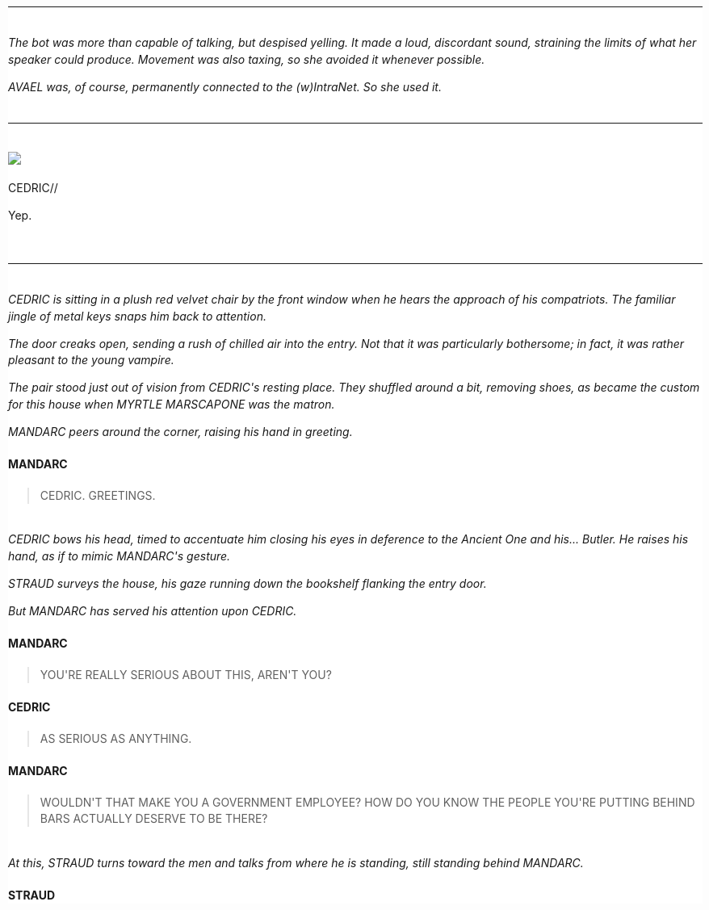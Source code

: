 *****
<BR><i>The bot was more than capable of talking, but despised yelling. It made a loud, discordant sound, straining the limits of what her speaker could produce. Movement was also taxing, so she avoided it whenever possible.</i>

<i>AVAEL was, of course, permanently connected to the (w)IntraNet. So she used it.</i>
<BR><BR>

*****
<BR>
<div class="chat-box">
<img src="{{ site.url }}/assets/tb/cedric1.jpg" class="chat-portrait" />
<p class="ppl-sez">CEDRIC//</p>
<p class="ppl-sez">Yep.</p>
</div>
<BR>

*****
<BR><i>CEDRIC is sitting in a plush red velvet chair by the front window when he hears the approach of his compatriots. The familiar jingle of metal keys snaps him back to attention.</i>

<i>The door creaks open, sending a rush of chilled air into the entry. Not that it was particularly bothersome; in fact, it was rather pleasant to the young vampire.</i>

<i>The pair stood just out of vision from CEDRIC's resting place. They shuffled around a bit, removing shoes, as became the custom for this house when MYRTLE MARSCAPONE was the matron.</i>

<i>MANDARC peers around the corner, raising his hand in greeting.</i>

#### MANDARC 

> CEDRIC. GREETINGS.

<BR><I>CEDRIC bows his head, timed to accentuate him closing his eyes in deference to the Ancient One and his... Butler. He raises his hand, as if to mimic MANDARC's gesture.</i>

<i>STRAUD surveys the house, his gaze running down the bookshelf flanking the entry door.</i>

<i>But MANDARC has served his attention upon CEDRIC.</i>

#### MANDARC 

> YOU'RE REALLY SERIOUS ABOUT THIS, AREN'T YOU?

#### CEDRIC 

> AS SERIOUS AS ANYTHING.

#### MANDARC 

> WOULDN'T THAT MAKE YOU A GOVERNMENT EMPLOYEE? HOW DO YOU KNOW THE PEOPLE YOU'RE PUTTING BEHIND BARS ACTUALLY DESERVE TO BE THERE?

<br><I>At this, STRAUD turns toward the men and talks from where he is standing, still standing behind MANDARC.</I>

#### STRAUD 
